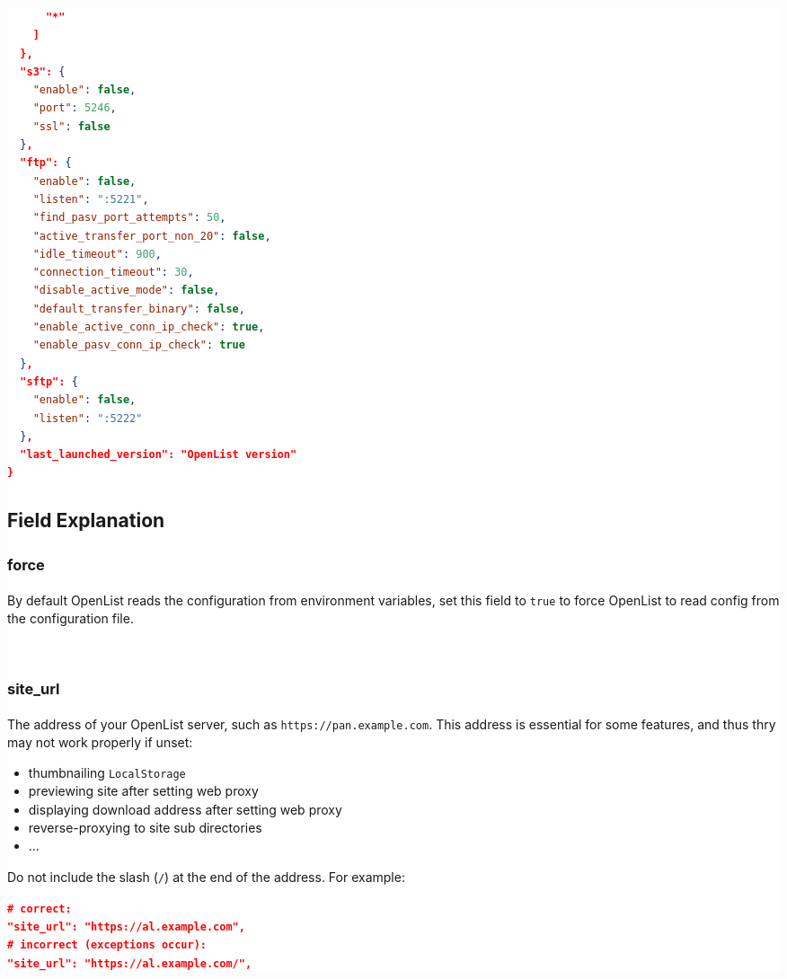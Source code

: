 ```json
      "*"
    ]
  },
  "s3": {
    "enable": false,
    "port": 5246,
    "ssl": false
  },
  "ftp": {
    "enable": false,
    "listen": ":5221",
    "find_pasv_port_attempts": 50,
    "active_transfer_port_non_20": false,
    "idle_timeout": 900,
    "connection_timeout": 30,
    "disable_active_mode": false,
    "default_transfer_binary": false,
    "enable_active_conn_ip_check": true,
    "enable_pasv_conn_ip_check": true
  },
  "sftp": {
    "enable": false,
    "listen": ":5222"
  },
  "last_launched_version": "OpenList version"
}
```

## Field Explanation

### **force**

By default OpenList reads the configuration from environment variables, set this field to `true` to force OpenList to read config from the configuration file.

<br/>



### **site_url**

The address of your OpenList server, such as `https://pan.example.com`. This address is essential for some features, and thus thry may not work properly if unset:

- thumbnailing `LocalStorage`
- previewing site after setting web proxy
- displaying download address after setting web proxy
- reverse-proxying to site sub directories
- ...

Do not include the slash \(`/`\) at the end of the address. For example:

```json
# correct:
"site_url": "https://al.example.com",
# incorrect (exceptions occur):
"site_url": "https://al.example.com/",
```

